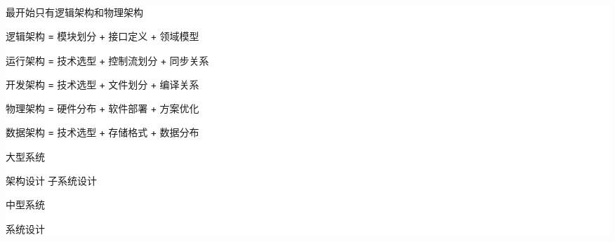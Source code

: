 

最开始只有逻辑架构和物理架构


逻辑架构 = 模块划分 + 接口定义 + 领域模型

运行架构 = 技术选型 + 控制流划分 + 同步关系

开发架构 = 技术选型 + 文件划分 + 编译关系

物理架构 = 硬件分布 + 软件部署 + 方案优化

数据架构 = 技术选型 + 存储格式 + 数据分布



大型系统

架构设计
子系统设计

中型系统

系统设计




